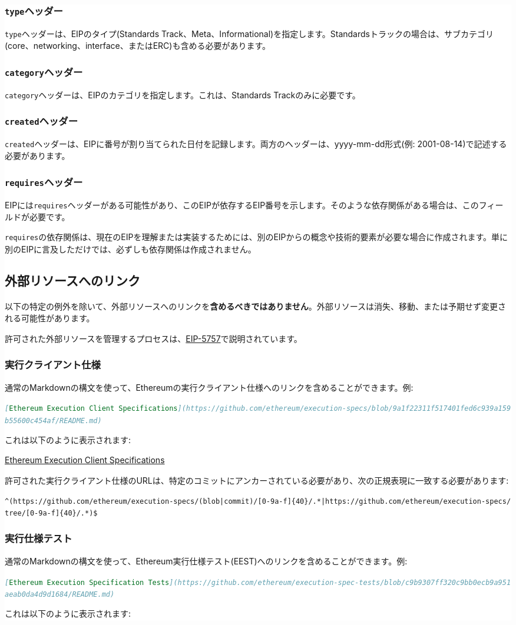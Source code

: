 ### `type`ヘッダー

`type`ヘッダーは、EIPのタイプ(Standards Track、Meta、Informational)を指定します。Standardsトラックの場合は、サブカテゴリ(core、networking、interface、またはERC)も含める必要があります。

### `category`ヘッダー

`category`ヘッダーは、EIPのカテゴリを指定します。これは、Standards Trackのみに必要です。

### `created`ヘッダー

`created`ヘッダーは、EIPに番号が割り当てられた日付を記録します。両方のヘッダーは、yyyy-mm-dd形式(例: 2001-08-14)で記述する必要があります。

### `requires`ヘッダー

EIPには`requires`ヘッダーがある可能性があり、このEIPが依存するEIP番号を示します。そのような依存関係がある場合は、このフィールドが必要です。

`requires`の依存関係は、現在のEIPを理解または実装するためには、別のEIPからの概念や技術的要素が必要な場合に作成されます。単に別のEIPに言及しただけでは、必ずしも依存関係は作成されません。

## 外部リソースへのリンク

以下の特定の例外を除いて、外部リソースへのリンクを**含めるべきではありません**。外部リソースは消失、移動、または予期せず変更される可能性があります。

許可された外部リソースを管理するプロセスは、[EIP-5757](./eip-5757.md)で説明されています。

### 実行クライアント仕様

通常のMarkdownの構文を使って、Ethereumの実行クライアント仕様へのリンクを含めることができます。例:

```markdown
[Ethereum Execution Client Specifications](https://github.com/ethereum/execution-specs/blob/9a1f22311f517401fed6c939a159b55600c454af/README.md)
```

これは以下のように表示されます:

[Ethereum Execution Client Specifications](https://github.com/ethereum/execution-specs/blob/9a1f22311f517401fed6c939a159b55600c454af/README.md)

許可された実行クライアント仕様のURLは、特定のコミットにアンカーされている必要があり、次の正規表現に一致する必要があります:

```regex
^(https://github.com/ethereum/execution-specs/(blob|commit)/[0-9a-f]{40}/.*|https://github.com/ethereum/execution-specs/tree/[0-9a-f]{40}/.*)$
```

### 実行仕様テスト

通常のMarkdownの構文を使って、Ethereum実行仕様テスト(EEST)へのリンクを含めることができます。例:

```markdown
[Ethereum Execution Specification Tests](https://github.com/ethereum/execution-spec-tests/blob/c9b9307ff320c9bb0ecb9a951aeab0da4d9d1684/README.md)
```

これは以下のように表示されます:
